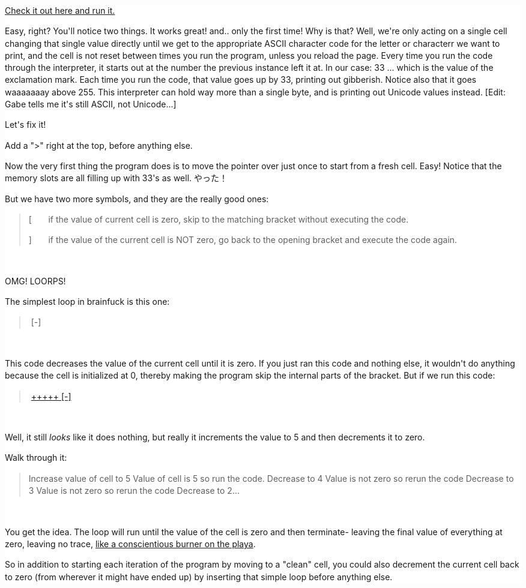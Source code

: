 <a href="http://replit.com/K9B" target="_blank">Check it out here and run it.</a>

Easy, right? You'll notice two things. It works great! and.. only the first time! Why is that? Well, we're only acting on a single cell changing that single value directly until we get to the appropriate ASCII character code for the letter or characterr we want to print, and the cell is not reset between times you run the program, unless you reload the page. Every time you run the code through the interpreter, it starts out at the number the previous instance left it at. In our case: 33 ... which is the value of the exclamation mark. Each time you run the code, that value goes up by 33, printing out gibberish. Notice also that it goes waaaaaaay above 255. This interpreter can hold way more than a single byte, and is printing out Unicode values instead. [Edit: Gabe tells me it's still ASCII, not Unicode...]

Let's fix it!

Add a "&gt;" right at the top, before anything else.

Now the very first thing the program does is to move the pointer over just once to start from a fresh cell. Easy! Notice that the memory slots are all filling up with 33's as well. やった！

But we have two more symbols, and they are the really good ones:
<blockquote>[       if the value of current cell is zero, skip to the matching bracket without executing the code.

]       if the value of the current cell is NOT zero, go back to the opening bracket and execute the code again.</blockquote>
&nbsp;

OMG! LOORPS!

The simplest loop in brainfuck is this one:
<blockquote> [-]</blockquote>
&nbsp;

This code decreases the value of the current cell until it is zero. If you just ran this code and nothing else, it wouldn't do anything because the cell is initialized at 0, thereby making the program skip the internal parts of the bracket. But if we run this code:
<blockquote> <a href="http://replit.com/K9B/1" target="_blank">+++++ [-]</a></blockquote>
&nbsp;

Well, it still <em>looks </em>like it does nothing, but really it increments the value to 5 and then decrements it to zero.

Walk through it:
<blockquote>Increase value of cell to 5
Value of cell is 5 so run the code.
Decrease to 4
Value is not zero so rerun the code
Decrease to 3
Value is not zero so rerun the code
Decrease to 2...</blockquote>
&nbsp;

You get the idea. The loop will run until the value of the cell is zero and then terminate- leaving the final value of everything at zero, leaving no trace, <a href="http://www.burningman.com/environment/resources/lnt.html" target="_blank">like a conscientious burner on the playa</a>.

So in addition to starting each iteration of the program by moving to a "clean" cell, you could also decrement the current cell back to zero (from wherever it might have ended up) by inserting that simple loop before anything else.
